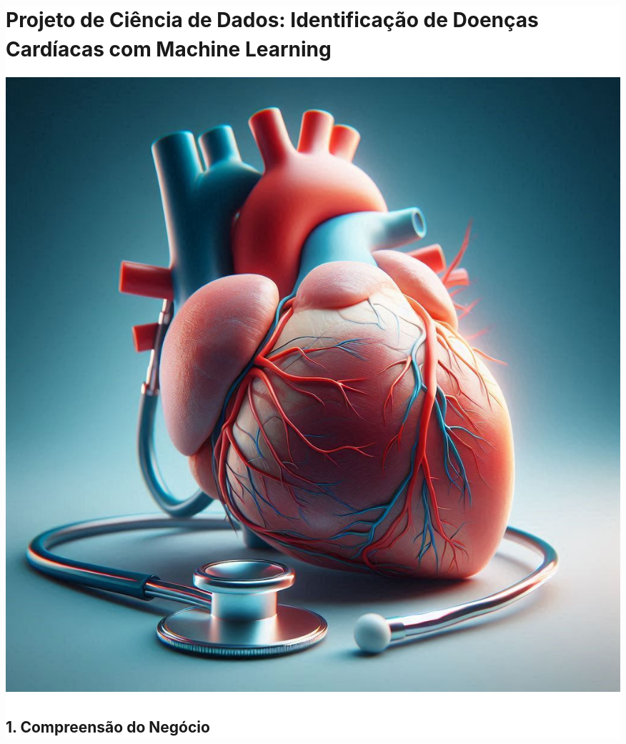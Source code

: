# Projeto de Ciência de Dados: Identificação de Doenças Cardíacas com Machine Learning

![*Heart*](https://github.com/tomnachbar/heart_disease/blob/fb706e346de9b0b41be3f139a1aa3602d7ecd20f/heart.jpeg)

## 1. Compreensão do Negócio
